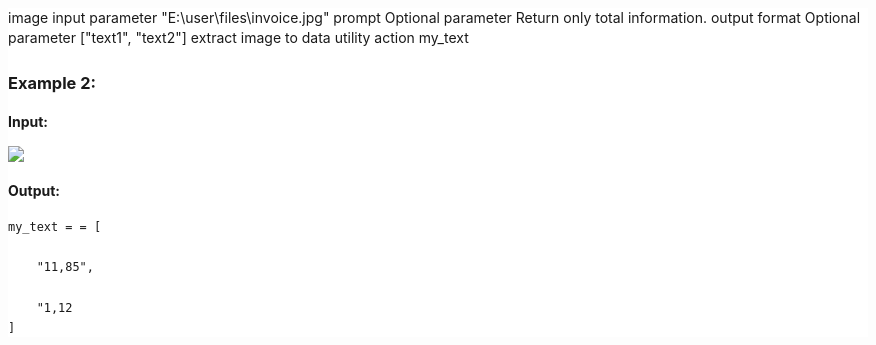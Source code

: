   <tr>
   <td>image</td>
   <td>input parameter</td>
   <td>"E:\user\files\invoice.jpg"</td>
  </tr>

  <tr>
   <td>prompt</td>
   <td>Optional parameter</td>
   <td>Return only total information.</td>
  </tr>

  <tr>
   <td>output format</td>
   <td>Optional parameter</td>
   <td>["text1", "text2"]</td>
  </tr>

  <tr>
   <td>extract image to data</td>
   <td>utility action</td>
   <td>my_text</td>
  </tr>
</table>

### Example 2:

**Input:**

![](/img/example-of-openai-action/invoice.jpg)

**Output:**

```
my_text = = [

    "11,85",

    "1,12
]
```
